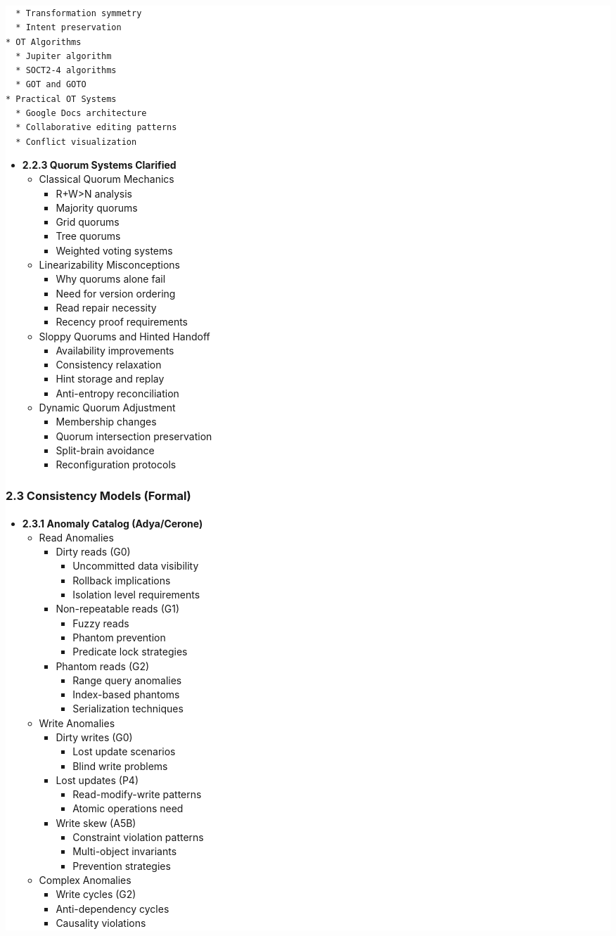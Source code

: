      * Transformation symmetry
      * Intent preservation
    * OT Algorithms
      * Jupiter algorithm
      * SOCT2-4 algorithms
      * GOT and GOTO
    * Practical OT Systems
      * Google Docs architecture
      * Collaborative editing patterns
      * Conflict visualization

* **2.2.3 Quorum Systems Clarified**
  * Classical Quorum Mechanics
    * R+W>N analysis
    * Majority quorums
    * Grid quorums
    * Tree quorums
    * Weighted voting systems
  * Linearizability Misconceptions
    * Why quorums alone fail
    * Need for version ordering
    * Read repair necessity
    * Recency proof requirements
  * Sloppy Quorums and Hinted Handoff
    * Availability improvements
    * Consistency relaxation
    * Hint storage and replay
    * Anti-entropy reconciliation
  * Dynamic Quorum Adjustment
    * Membership changes
    * Quorum intersection preservation
    * Split-brain avoidance
    * Reconfiguration protocols

### 2.3 Consistency Models (Formal)
* **2.3.1 Anomaly Catalog (Adya/Cerone)**
  * Read Anomalies
    * Dirty reads (G0)
      * Uncommitted data visibility
      * Rollback implications
      * Isolation level requirements
    * Non-repeatable reads (G1)
      * Fuzzy reads
      * Phantom prevention
      * Predicate lock strategies
    * Phantom reads (G2)
      * Range query anomalies
      * Index-based phantoms
      * Serialization techniques
  * Write Anomalies
    * Dirty writes (G0)
      * Lost update scenarios
      * Blind write problems
    * Lost updates (P4)
      * Read-modify-write patterns
      * Atomic operations need
    * Write skew (A5B)
      * Constraint violation patterns
      * Multi-object invariants
      * Prevention strategies
  * Complex Anomalies
    * Write cycles (G2)
    * Anti-dependency cycles
    * Causality violations